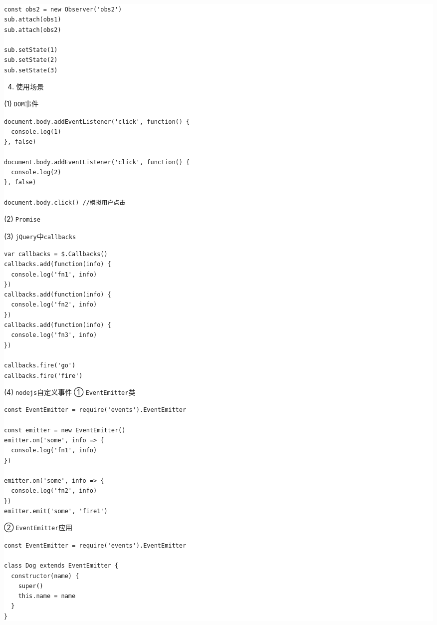 ```
const obs2 = new Observer('obs2')
sub.attach(obs1)
sub.attach(obs2)

sub.setState(1)
sub.setState(2)
sub.setState(3)
```
4. 使用场景

(1) `DOM`事件
```
document.body.addEventListener('click', function() {
  console.log(1)
}, false)

document.body.addEventListener('click', function() {
  console.log(2)
}, false)

document.body.click() //模拟用户点击
```
(2) `Promise`

(3) `jQuery`中`callbacks`
```
var callbacks = $.Callbacks()
callbacks.add(function(info) {
  console.log('fn1', info)
})
callbacks.add(function(info) {
  console.log('fn2', info)
})
callbacks.add(function(info) {
  console.log('fn3', info)
})

callbacks.fire('go')
callbacks.fire('fire')
```
(4) `nodejs`自定义事件
① `EventEmitter`类
```
const EventEmitter = require('events').EventEmitter

const emitter = new EventEmitter()
emitter.on('some', info => {
  console.log('fn1', info)
})

emitter.on('some', info => {
  console.log('fn2', info)
})
emitter.emit('some', 'fire1')
```
② `EventEmitter`应用
```
const EventEmitter = require('events').EventEmitter

class Dog extends EventEmitter {
  constructor(name) {
    super()
    this.name = name
  }
}
```